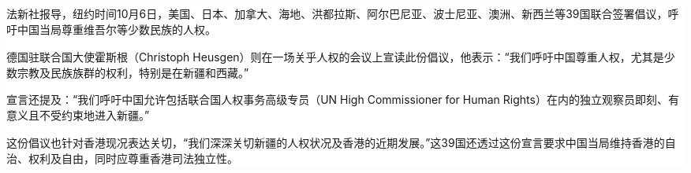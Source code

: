   </div>
  <div>
   <center>
    <div id="div-gpt-ad-1589559869784-0">
    </div>
   </center>
  </div>
 </center>
 <p>
  法新社报导，纽约时间10月6日，美国、日本、加拿大、海地、洪都拉斯、阿尔巴尼亚、波士尼亚、澳洲、新西兰等39国联合签署倡议，呼吁中国当局尊重维吾尔等少数民族的人权。
 </p>
 <center>
  <div style="max-width: 632px;height:180px; display: none; text-align: center; margin: 0 auto; overflow: hidden;overflow-x: hidden;">
   <div id="taboola-midarticle-thumbnails" style="max-width: 632px;height:180px;overflow: hidden;overflow-x: hidden;">
   </div>
  </div>
  <div>
   <center>
    <div id="div-gpt-ad-1589559869784-0">
    </div>
   </center>
  </div>
 </center>
 <p>
  德国驻联合国大使霍斯根（Christoph Heusgen）则在一场关乎人权的会议上宣读此份倡议，他表示：“我们呼吁中国尊重人权，尤其是少数宗教及民族族群的权利，特别是在新疆和西藏。”
 </p>
 <center>
  <div style="max-width: 632px;height:180px; display: none; text-align: center; margin: 0 auto; overflow: hidden;overflow-x: hidden;">
   <div id="taboola-midarticle-thumbnails" style="max-width: 632px;height:180px;overflow: hidden;overflow-x: hidden;">
   </div>
  </div>
  <div>
   <center>
    <div id="div-gpt-ad-1589559869784-0">
    </div>
   </center>
  </div>
 </center>
 <p>
  宣言还提及：“我们呼吁中国允许包括联合国人权事务高级专员（UN High Commissioner for Human Rights）在内的独立观察员即刻、有意义且不受约束地进入新疆。”
 </p>
 <center>
  <div style="max-width: 632px;height:180px; display: none; text-align: center; margin: 0 auto; overflow: hidden;overflow-x: hidden;">
   <div id="taboola-midarticle-thumbnails" style="max-width: 632px;height:180px;overflow: hidden;overflow-x: hidden;">
   </div>
  </div>
  <div>
   <center>
    <div id="div-gpt-ad-1589559869784-0">
    </div>
   </center>
  </div>
 </center>
 <p>
  这份倡议也针对香港现况表达关切，“我们深深关切新疆的人权状况及香港的近期发展。”这39国还透过这份宣言要求中国当局维持香港的自治、权利及自由，同时应尊重香港司法独立性。
 </p>
 <center>